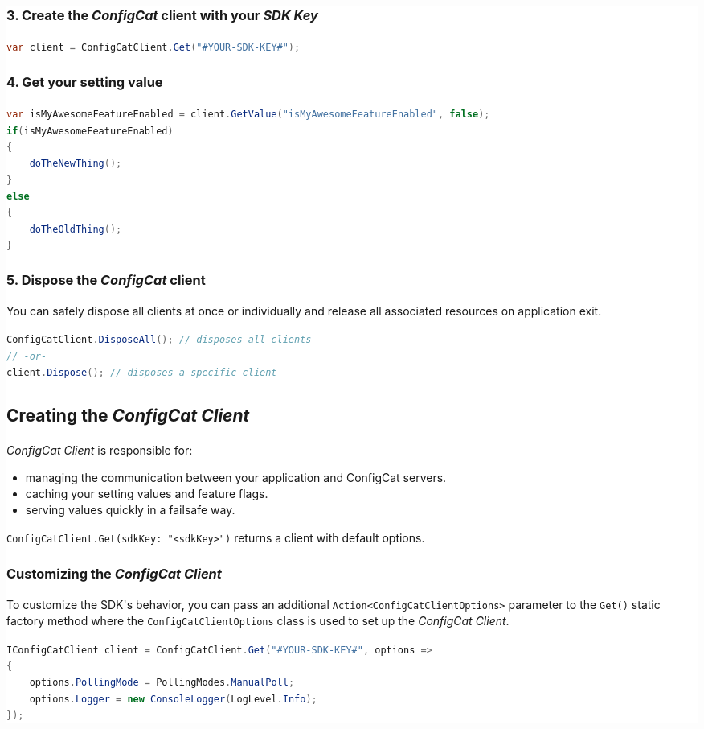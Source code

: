 ### 3. Create the _ConfigCat_ client with your _SDK Key_

```csharp
var client = ConfigCatClient.Get("#YOUR-SDK-KEY#");
```

### 4. Get your setting value

```csharp
var isMyAwesomeFeatureEnabled = client.GetValue("isMyAwesomeFeatureEnabled", false);
if(isMyAwesomeFeatureEnabled)
{
    doTheNewThing();
}
else
{
    doTheOldThing();
}
```

### 5. Dispose the _ConfigCat_ client

You can safely dispose all clients at once or individually and release all associated resources on application exit.

```csharp
ConfigCatClient.DisposeAll(); // disposes all clients
// -or-
client.Dispose(); // disposes a specific client
```

## Creating the _ConfigCat Client_

_ConfigCat Client_ is responsible for:

- managing the communication between your application and ConfigCat servers.
- caching your setting values and feature flags.
- serving values quickly in a failsafe way.

`ConfigCatClient.Get(sdkKey: "<sdkKey>")` returns a client with default options.

### Customizing the _ConfigCat Client_

To customize the SDK's behavior, you can pass an additional `Action<ConfigCatClientOptions>` parameter to the `Get()` static
factory method where the `ConfigCatClientOptions` class is used to set up the _ConfigCat Client_.

```csharp
IConfigCatClient client = ConfigCatClient.Get("#YOUR-SDK-KEY#", options =>
{
    options.PollingMode = PollingModes.ManualPoll;
    options.Logger = new ConsoleLogger(LogLevel.Info);
});
```
